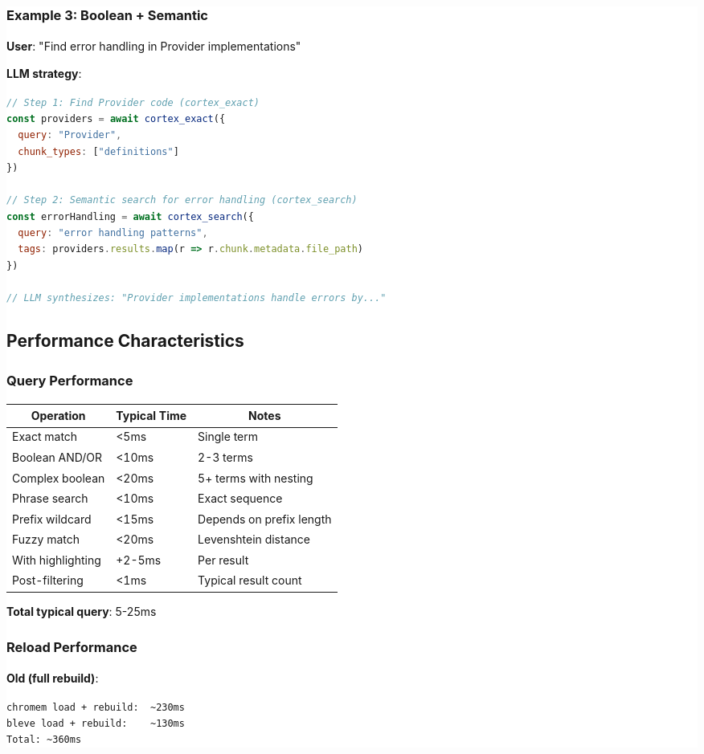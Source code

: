 ### Example 3: Boolean + Semantic

**User**: "Find error handling in Provider implementations"

**LLM strategy**:
```javascript
// Step 1: Find Provider code (cortex_exact)
const providers = await cortex_exact({
  query: "Provider",
  chunk_types: ["definitions"]
})

// Step 2: Semantic search for error handling (cortex_search)
const errorHandling = await cortex_search({
  query: "error handling patterns",
  tags: providers.results.map(r => r.chunk.metadata.file_path)
})

// LLM synthesizes: "Provider implementations handle errors by..."
```

## Performance Characteristics

### Query Performance

| Operation | Typical Time | Notes |
|-----------|--------------|-------|
| Exact match | <5ms | Single term |
| Boolean AND/OR | <10ms | 2-3 terms |
| Complex boolean | <20ms | 5+ terms with nesting |
| Phrase search | <10ms | Exact sequence |
| Prefix wildcard | <15ms | Depends on prefix length |
| Fuzzy match | <20ms | Levenshtein distance |
| With highlighting | +2-5ms | Per result |
| Post-filtering | <1ms | Typical result count |

**Total typical query**: 5-25ms

### Reload Performance

**Old (full rebuild)**:
```
chromem load + rebuild:  ~230ms
bleve load + rebuild:    ~130ms
Total: ~360ms
```
